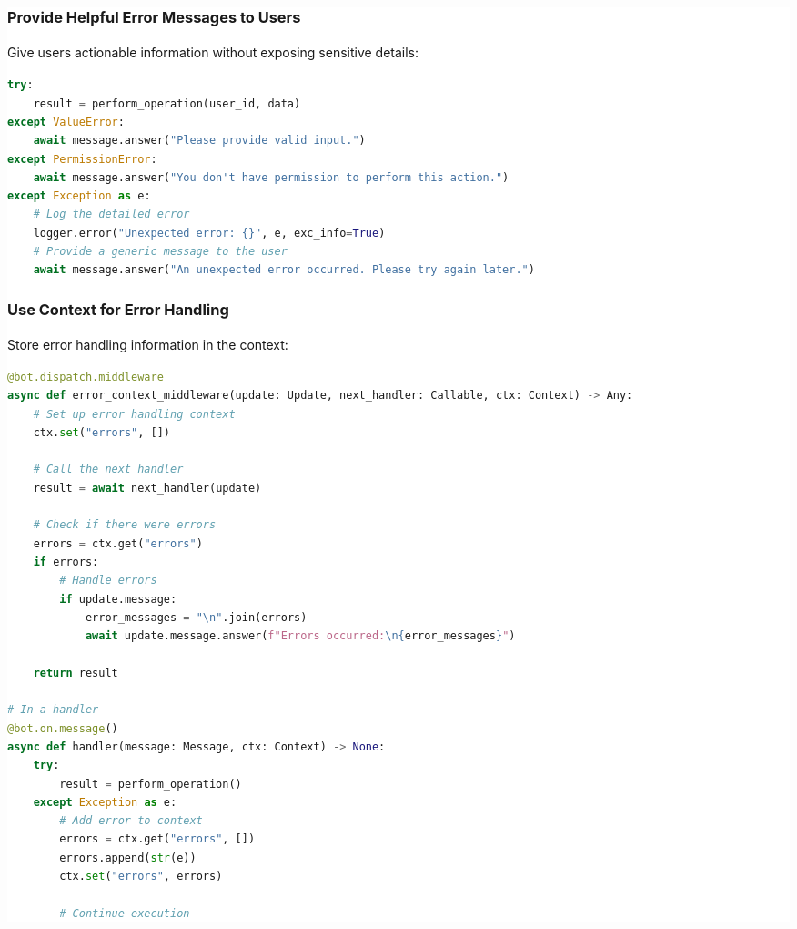 ### Provide Helpful Error Messages to Users

Give users actionable information without exposing sensitive details:

```python
try:
    result = perform_operation(user_id, data)
except ValueError:
    await message.answer("Please provide valid input.")
except PermissionError:
    await message.answer("You don't have permission to perform this action.")
except Exception as e:
    # Log the detailed error
    logger.error("Unexpected error: {}", e, exc_info=True)
    # Provide a generic message to the user
    await message.answer("An unexpected error occurred. Please try again later.")
```

### Use Context for Error Handling

Store error handling information in the context:

```python
@bot.dispatch.middleware
async def error_context_middleware(update: Update, next_handler: Callable, ctx: Context) -> Any:
    # Set up error handling context
    ctx.set("errors", [])
    
    # Call the next handler
    result = await next_handler(update)
    
    # Check if there were errors
    errors = ctx.get("errors")
    if errors:
        # Handle errors
        if update.message:
            error_messages = "\n".join(errors)
            await update.message.answer(f"Errors occurred:\n{error_messages}")
    
    return result

# In a handler
@bot.on.message()
async def handler(message: Message, ctx: Context) -> None:
    try:
        result = perform_operation()
    except Exception as e:
        # Add error to context
        errors = ctx.get("errors", [])
        errors.append(str(e))
        ctx.set("errors", errors)
        
        # Continue execution
```
